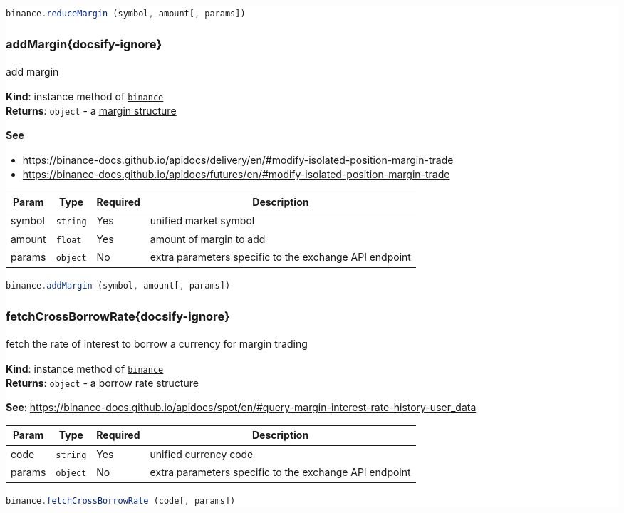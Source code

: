 
```javascript
binance.reduceMargin (symbol, amount[, params])
```


<a name="addMargin" id="addmargin"></a>

### addMargin{docsify-ignore}
add margin

**Kind**: instance method of [<code>binance</code>](#binance)  
**Returns**: <code>object</code> - a [margin structure](https://docs.ccxt.com/#/?id=add-margin-structure)

**See**

- https://binance-docs.github.io/apidocs/delivery/en/#modify-isolated-position-margin-trade
- https://binance-docs.github.io/apidocs/futures/en/#modify-isolated-position-margin-trade


| Param | Type | Required | Description |
| --- | --- | --- | --- |
| symbol | <code>string</code> | Yes | unified market symbol |
| amount | <code>float</code> | Yes | amount of margin to add |
| params | <code>object</code> | No | extra parameters specific to the exchange API endpoint |


```javascript
binance.addMargin (symbol, amount[, params])
```


<a name="fetchCrossBorrowRate" id="fetchcrossborrowrate"></a>

### fetchCrossBorrowRate{docsify-ignore}
fetch the rate of interest to borrow a currency for margin trading

**Kind**: instance method of [<code>binance</code>](#binance)  
**Returns**: <code>object</code> - a [borrow rate structure](https://docs.ccxt.com/#/?id=borrow-rate-structure)

**See**: https://binance-docs.github.io/apidocs/spot/en/#query-margin-interest-rate-history-user_data  

| Param | Type | Required | Description |
| --- | --- | --- | --- |
| code | <code>string</code> | Yes | unified currency code |
| params | <code>object</code> | No | extra parameters specific to the exchange API endpoint |


```javascript
binance.fetchCrossBorrowRate (code[, params])
```


<a name="fetchIsolatedBorrowRate" id="fetchisolatedborrowrate"></a>
